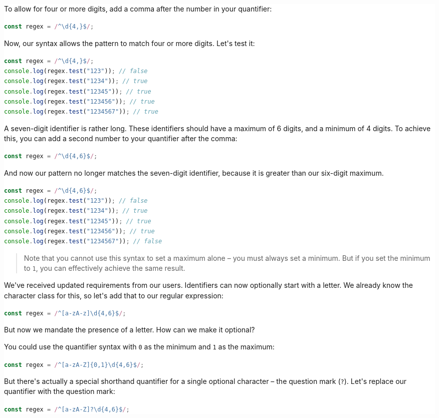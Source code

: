 To allow for four or more digits, add a comma after the number in your quantifier:

```js
const regex = /^\d{4,}$/;
```

Now, our syntax allows the pattern to match four or more digits. Let's test it:

```js
const regex = /^\d{4,}$/;
console.log(regex.test("123")); // false
console.log(regex.test("1234")); // true
console.log(regex.test("12345")); // true
console.log(regex.test("123456")); // true
console.log(regex.test("1234567")); // true
```

A seven-digit identifier is rather long. These identifiers should have a maximum of 6 digits, and a minimum of 4 digits. To achieve this, you can add a second number to your quantifier after the comma:

```js
const regex = /^\d{4,6}$/;
```

And now our pattern no longer matches the seven-digit identifier, because it is greater than our six-digit maximum.

```js
const regex = /^\d{4,6}$/;
console.log(regex.test("123")); // false
console.log(regex.test("1234")); // true
console.log(regex.test("12345")); // true
console.log(regex.test("123456")); // true
console.log(regex.test("1234567")); // false
```

> Note that you cannot use this syntax to set a maximum alone – you must always set a minimum. But if you set the minimum to `1`, you can effectively achieve the same result.

We've received updated requirements from our users. Identifiers can now optionally start with a letter. We already know the character class for this, so let's add that to our regular expression:

```js
const regex = /^[a-zA-z]\d{4,6}$/;
```

But now we mandate the presence of a letter. How can we make it optional?

You could use the quantifier syntax with `0` as the minimum and `1` as the maximum:

```js
const regex = /^[a-zA-Z]{0,1}\d{4,6}$/;
```

But there's actually a special shorthand quantifier for a single optional character – the question mark (`?`). Let's replace our quantifier with the question mark:

```js
const regex = /^[a-zA-Z]?\d{4,6}$/;
```
